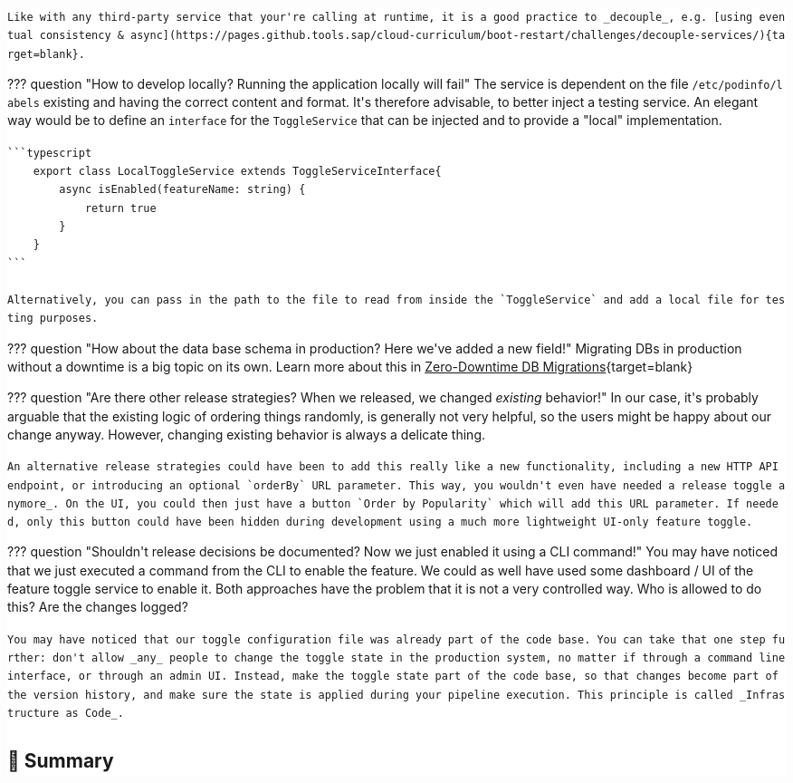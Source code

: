     Like with any third-party service that your're calling at runtime, it is a good practice to _decouple_, e.g. [using eventual consistency & async](https://pages.github.tools.sap/cloud-curriculum/boot-restart/challenges/decouple-services/){target=blank}.

??? question "How to develop locally? Running the application locally will fail"
    The service is dependent on the file `/etc/podinfo/labels` existing and having the correct content and format.
    It's therefore advisable, to better inject a testing service. An elegant way would be to define an `interface` for the `ToggleService` that can be injected and to provide a "local" implementation.

    ```typescript
        export class LocalToggleService extends ToggleServiceInterface{
            async isEnabled(featureName: string) {
                return true
            }
        }
    ```

    Alternatively, you can pass in the path to the file to read from inside the `ToggleService` and add a local file for testing purposes.

??? question "How about the data base schema in production? Here we've added a new field!"
    Migrating DBs in production without a downtime is a big topic on its own. Learn more about this in [Zero-Downtime DB Migrations](https://pages.github.tools.sap/cloud-curriculum/boot-restart/challenges/zero-downtime-db-migration/){target=blank}

??? question "Are there other release strategies? When we released, we changed _existing_ behavior!"
    In our case, it's probably arguable that the existing logic of ordering things randomly, is generally not very helpful, so the users might be happy about our change anyway. However, changing existing behavior is always a delicate thing.

    An alternative release strategies could have been to add this really like a new functionality, including a new HTTP API endpoint, or introducing an optional `orderBy` URL parameter. This way, you wouldn't even have needed a release toggle anymore_. On the UI, you could then just have a button `Order by Popularity` which will add this URL parameter. If needed, only this button could have been hidden during development using a much more lightweight UI-only feature toggle.

??? question "Shouldn't release decisions be documented? Now we just enabled it using a CLI command!"
    You may have noticed that we just executed a command from the CLI to enable the feature. We could as well have used some dashboard / UI of the feature toggle service to enable it. Both approaches have the problem that it is not a very controlled way. Who is allowed to do this? Are the changes logged?

    You may have noticed that our toggle configuration file was already part of the code base. You can take that one step further: don't allow _any_ people to change the toggle state in the production system, no matter if through a command line interface, or through an admin UI. Instead, make the toggle state part of the code base, so that changes become part of the version history, and make sure the state is applied during your pipeline execution. This principle is called _Infrastructure as Code_.



## 🏁 Summary
